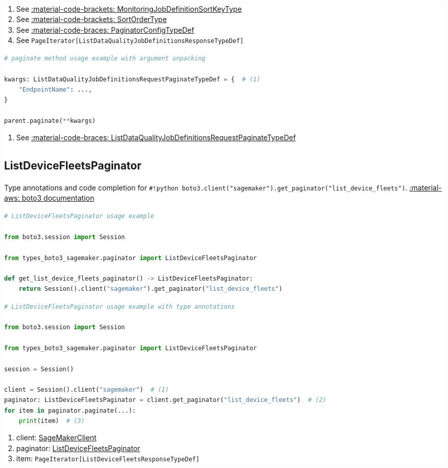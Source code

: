 1. See [:material-code-brackets: MonitoringJobDefinitionSortKeyType](./literals.md#monitoringjobdefinitionsortkeytype)
2. See [:material-code-brackets: SortOrderType](./literals.md#sortordertype)
3. See [:material-code-braces: PaginatorConfigTypeDef](./type_defs.md#paginatorconfigtypedef)
4. See `PageIterator[ListDataQualityJobDefinitionsResponseTypeDef]`


```python
# paginate method usage example with argument unpacking

kwargs: ListDataQualityJobDefinitionsRequestPaginateTypeDef = {  # (1)
    "EndpointName": ...,
}

parent.paginate(**kwargs)
```

1. See [:material-code-braces: ListDataQualityJobDefinitionsRequestPaginateTypeDef](./type_defs.md#listdataqualityjobdefinitionsrequestpaginatetypedef)
## ListDeviceFleetsPaginator

Type annotations and code completion for `#!python boto3.client("sagemaker").get_paginator("list_device_fleets")`.
[:material-aws: boto3 documentation](https://boto3.amazonaws.com/v1/documentation/api/latest/reference/services/sagemaker/paginator/ListDeviceFleets.html#SageMaker.Paginator.ListDeviceFleets)

```python
# ListDeviceFleetsPaginator usage example

from boto3.session import Session

from types_boto3_sagemaker.paginator import ListDeviceFleetsPaginator

def get_list_device_fleets_paginator() -> ListDeviceFleetsPaginator:
    return Session().client("sagemaker").get_paginator("list_device_fleets")
```

```python
# ListDeviceFleetsPaginator usage example with type annotations

from boto3.session import Session

from types_boto3_sagemaker.paginator import ListDeviceFleetsPaginator

session = Session()

client = Session().client("sagemaker")  # (1)
paginator: ListDeviceFleetsPaginator = client.get_paginator("list_device_fleets")  # (2)
for item in paginator.paginate(...):
    print(item)  # (3)
```

1. client: [SageMakerClient](./client.md)
2. paginator: [ListDeviceFleetsPaginator](./paginators.md#listdevicefleetspaginator)
3. item: `PageIterator[ListDeviceFleetsResponseTypeDef]`
